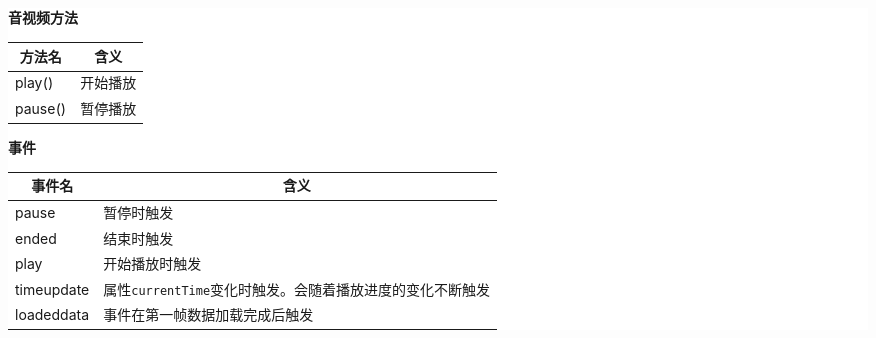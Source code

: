 **音视频方法**

| 方法名  | 含义     |
| ------- | -------- |
| play()  | 开始播放 |
| pause() | 暂停播放 |

**事件**

| 事件名     | 含义                                                      |
| ---------- | --------------------------------------------------------- |
| pause      | 暂停时触发                                                |
| ended      | 结束时触发                                                |
| play       | 开始播放时触发                                            |
| timeupdate | 属性`currentTime`变化时触发。会随着播放进度的变化不断触发 |
| loadeddata | 事件在第一帧数据加载完成后触发                            |

